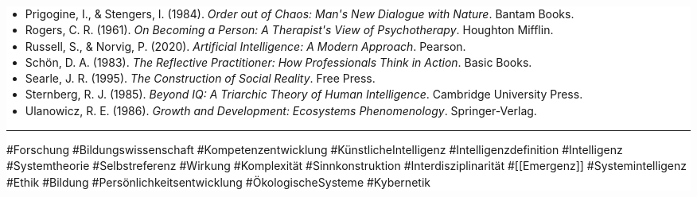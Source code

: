 - Prigogine, I., & Stengers, I. (1984). *Order out of Chaos: Man's New Dialogue with Nature*. Bantam Books.  
- Rogers, C. R. (1961). *On Becoming a Person: A Therapist's View of Psychotherapy*. Houghton Mifflin.  
- Russell, S., & Norvig, P. (2020). *Artificial Intelligence: A Modern Approach*. Pearson.  
- Schön, D. A. (1983). *The Reflective Practitioner: How Professionals Think in Action*. Basic Books.  
- Searle, J. R. (1995). *The Construction of Social Reality*. Free Press.  
- Sternberg, R. J. (1985). *Beyond IQ: A Triarchic Theory of Human Intelligence*. Cambridge University Press.  
- Ulanowicz, R. E. (1986). *Growth and Development: Ecosystems Phenomenology*. Springer-Verlag.

---

#Forschung #Bildungswissenschaft #Kompetenzentwicklung #KünstlicheIntelligenz #Intelligenzdefinition #Intelligenz #Systemtheorie #Selbstreferenz #Wirkung #Komplexität #Sinnkonstruktion #Interdisziplinarität #[[Emergenz]] #Systemintelligenz #Ethik #Bildung #Persönlichkeitsentwicklung #ÖkologischeSysteme #Kybernetik
